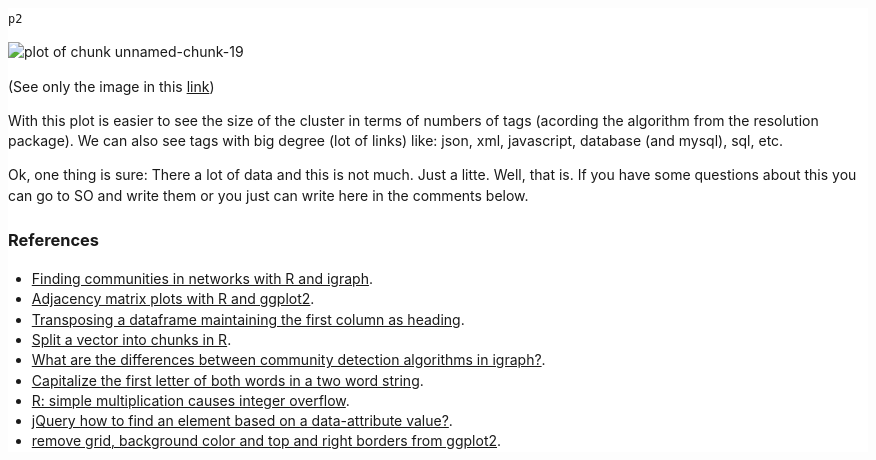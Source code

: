 ```r
p2 
```

<img src="/images/what-do-we-ask-in-stackoverflow/unnamed-chunk-19-1.png" title="plot of chunk unnamed-chunk-19" alt="plot of chunk unnamed-chunk-19" style="display: block; margin: auto;" />

(See only the image in this [link](/images/what-do-we-ask-in-stackoverflow/unnamed-chunk-19-1.png))

With this plot is easier to see the size of the cluster in terms of numbers of tags (acording the
algorithm from the resolution package). We can also see tags with big degree (lot of links) like: json,
xml, javascript, database (and mysql), sql, etc.

Ok, one thing is sure: There a lot of data and this is not much. Just a litte. Well, that is. If you 
have some questions about this you can go to SO and write them or you just can write
here in the comments below.
### References ####

* [Finding communities in networks with R and igraph](http://www.sixhat.net/finding-communities-in-networks-with-r-and-igraph.html).
* [Adjacency matrix plots with R and ggplot2](http://matthewlincoln.net/2014/12/20/adjacency-matrix-plots-with-r-and-ggplot2.html).
* [Transposing a dataframe maintaining the first column as heading](http://stackoverflow.com/questions/7970179/transposing-a-dataframe-maintaining-the-first-column-as-heading).
* [Split a vector into chunks in R](http://stackoverflow.com/questions/3318333/split-a-vector-into-chunks-in-r).
* [What are the differences between community detection algorithms in igraph?](http://stackoverflow.com/questions/9471906/what-are-the-differences-between-community-detection-algorithms-in-igraph).
* [Capitalize the first letter of both words in a two word string](http://stackoverflow.com/questions/6364783/capitalize-the-first-letter-of-both-words-in-a-two-word-string).
* [R: simple multiplication causes integer overflow](http://stackoverflow.com/questions/17650803/r-simple-multiplication-causes-integer-overflow).
* [jQuery how to find an element based on a data-attribute value?](http://stackoverflow.com/questions/4191386/jquery-how-to-find-an-element-based-on-a-data-attribute-value).
* [remove grid, background color and top and right borders from ggplot2](http://stackoverflow.com/questions/10861773/remove-grid-background-color-and-top-and-right-borders-from-ggplot2).
